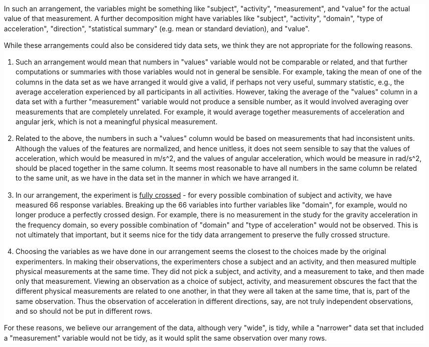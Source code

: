 In such an arrangement, the variables might be something like "subject", "activity", "measurement", and "value" for the actual value of that measurement. A further decomposition might have variables like "subject", "activity", "domain", "type of acceleration", "direction", "statistical summary" (e.g. mean or standard deviation), and "value".

While these arrangements could also be considered tidy data sets, we think they are not appropriate for the following reasons.

1. Such an arrangement would mean that numbers in "values" variable would not be comparable or related, and that further computations or summaries with those variables would not in general be sensible. For example, taking the mean of one of the columns in the data set as we have arranged it would give a valid, if perhaps not very useful, summary statistic, e.g., the average acceleration experienced by all participants in all activities. However, taking the average of the "values" column in a data set with a further "measurement" variable would not produce a sensible number, as it would involved averaging over measurements that are completely unrelated. For example, it would average together measurements of acceleration and angular jerk, which is not a meaningful physical measurement.

2. Related to the above, the numbers in such a "values" column would be based on measurements that had inconsistent units. Although the values of the features are normalized, and hence unitless, it does not seem sensible to say that the values of acceleration, which would be measured in m/s^2, and the values of angular acceleration, which would be measure in rad/s^2, should be placed together in the same column. It seems most reasonable to have all numbers in the same column be related to the same unit, as we have in the data set in the manner in which we have arranged it.

3. In our arrangement, the experiment is [fully crossed](https://en.wikipedia.org/wiki/Factorial_experiment) - for every possible combination of subject and activity, we have measured 66 response variables. Breaking up the 66 variables into further variables like "domain", for example, would no longer produce a perfectly crossed design. For example, there is no measurement in the study for the gravity acceleration in the frequency domain, so every possible combination of "domain" and "type of acceleration" would not be observed. This is not ultimately that important, but it seems nice for the tidy data arrangement to preserve the fully crossed structure.

4. Choosing the variables as we have done in our arrangement seems the closest to the choices made by the original experimenters. In making their observations, the experimenters chose a subject and an activity, and then measured multiple physical measurements at the same time. They did not pick a subject, and activity, and a measurement to take, and then made only that measurement. Viewing an observation as a choice of subject, activity, and measurement obscures the fact that the different physical measurements are related to one another, in that they were all taken at the same time, that is, part of the same observation. Thus the observation of acceleration in different directions, say, are not truly independent observations, and so should not be put in different rows.

For these reasons, we believe our arrangement of the data, although very "wide", is tidy, while a "narrower" data set that included a "measurement" variable would not be tidy, as it would split the same observation over many rows.
